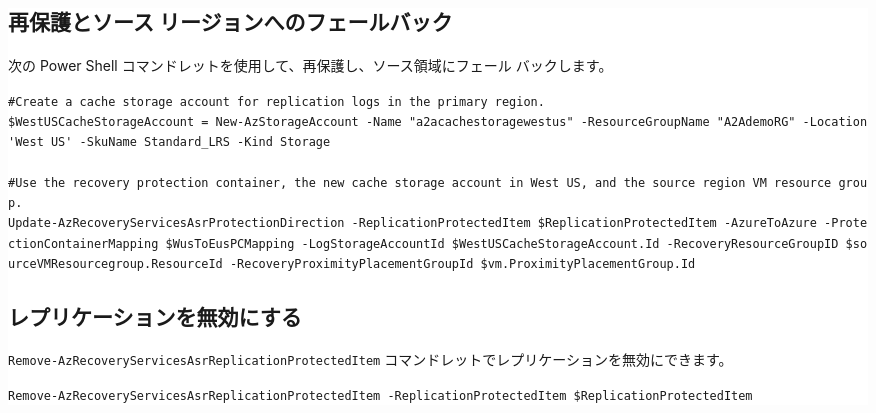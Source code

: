 ## <a name="reprotect-and-fail-back-to-the-source-region"></a>再保護とソース リージョンへのフェールバック

次の Power Shell コマンドレットを使用して、再保護し、ソース領域にフェール バックします。

```azurepowershell
#Create a cache storage account for replication logs in the primary region.
$WestUSCacheStorageAccount = New-AzStorageAccount -Name "a2acachestoragewestus" -ResourceGroupName "A2AdemoRG" -Location 'West US' -SkuName Standard_LRS -Kind Storage

#Use the recovery protection container, the new cache storage account in West US, and the source region VM resource group. 
Update-AzRecoveryServicesAsrProtectionDirection -ReplicationProtectedItem $ReplicationProtectedItem -AzureToAzure -ProtectionContainerMapping $WusToEusPCMapping -LogStorageAccountId $WestUSCacheStorageAccount.Id -RecoveryResourceGroupID $sourceVMResourcegroup.ResourceId -RecoveryProximityPlacementGroupId $vm.ProximityPlacementGroup.Id
```

## <a name="disable-replication"></a>レプリケーションを無効にする

`Remove-AzRecoveryServicesAsrReplicationProtectedItem` コマンドレットでレプリケーションを無効にできます。

```azurepowershell
Remove-AzRecoveryServicesAsrReplicationProtectedItem -ReplicationProtectedItem $ReplicationProtectedItem
```